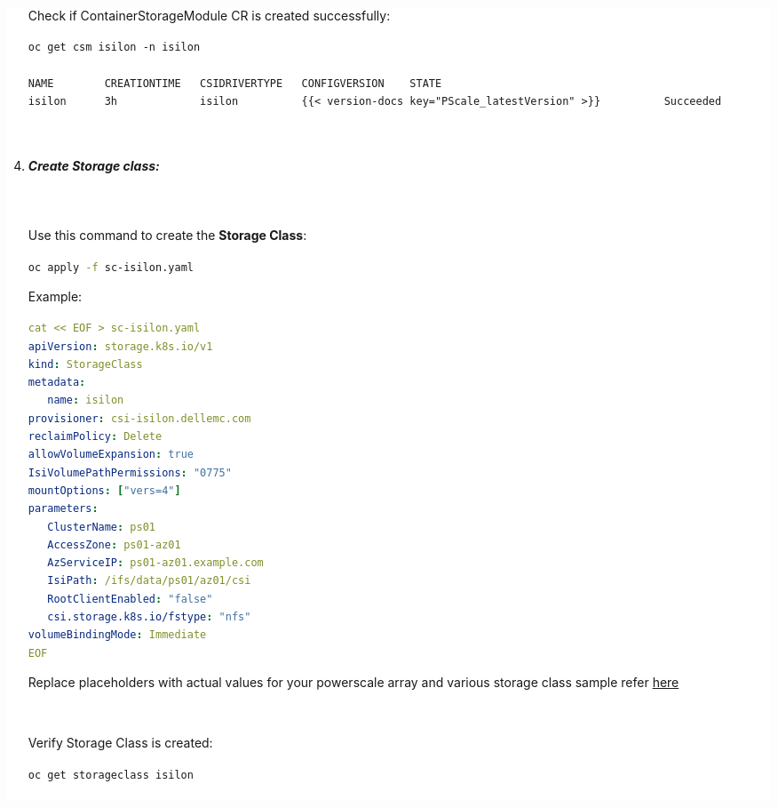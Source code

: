 <ul>
Check if ContainerStorageModule CR is created successfully:

```terminal
oc get csm isilon -n isilon

NAME        CREATIONTIME   CSIDRIVERTYPE   CONFIGVERSION    STATE
isilon      3h             isilon          {{< version-docs key="PScale_latestVersion" >}}          Succeeded      
```

</ul>

<br>

4. ##### **Create Storage class:** 
    
    <br>

    Use this command to create the **Storage Class**: 

    ```bash
    oc apply -f sc-isilon.yaml
    ```

    Example: 
    ```yaml
    cat << EOF > sc-isilon.yaml
    apiVersion: storage.k8s.io/v1
    kind: StorageClass
    metadata:
       name: isilon
    provisioner: csi-isilon.dellemc.com
    reclaimPolicy: Delete
    allowVolumeExpansion: true
    IsiVolumePathPermissions: "0775"
    mountOptions: ["vers=4"]
    parameters:  
       ClusterName: ps01
       AccessZone: ps01-az01  
       AzServiceIP: ps01-az01.example.com 
       IsiPath: /ifs/data/ps01/az01/csi 
       RootClientEnabled: "false" 
       csi.storage.k8s.io/fstype: "nfs" 
    volumeBindingMode: Immediate
    EOF
    ```
     Replace placeholders with actual values for your powerscale array and various storage class sample refer [here](https://github.com/dell/csi-powerscale/tree/main/samples/storageclass) 

    <br>

    Verify Storage Class is created: 

    ```terminal
    oc get storageclass isilon
  